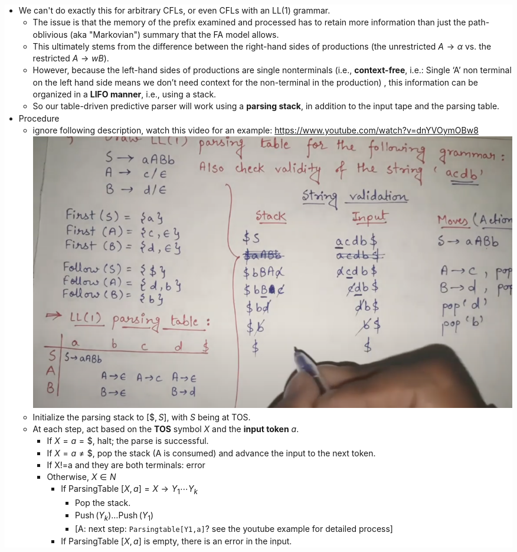 - We can't do exactly this for arbitrary CFLs, or even CFLs with an LL(1) grammar.
  - The issue is that the memory of the prefix examined and processed has to retain more information than just the path-oblivious (aka "Markovian") summary that the FA model allows.
  - This ultimately stems from the difference between the right-hand sides of productions (the unrestricted $A \rightarrow \alpha$ vs. the restricted $A \rightarrow w B)$. 
  - However, because the left-hand sides of productions are single nonterminals (i.e., **context-free**, i.e.: Single ‘A’ non terminal on the left hand side means we don’t need context for the non-terminal in the production) , this information can be organized in a **LIFO manner**, i.e., using a stack.
  - So our table-driven predictive parser will work using a **parsing stack**, in addition to the input tape and the parsing table.
- Procedure
  - ignore following description, watch this video for an example: https://www.youtube.com/watch?v=dnYVOymOBw8
    ![image-20210924153810068](Week3_Parsing-theory.assets/image-20210924153810068.png)
  - Initialize the parsing stack to $[\$, S]$, with $S$ being at TOS.
  - At each step, act based on the **TOS** symbol $X$ and the **input token** $a$.
    - If $X=a=\$$, halt; the parse is successful.
    - If $X=a \neq \$$, pop the stack (A is consumed) and advance the input to the next token.
    - If X!=a and they are both terminals: error
    - Otherwise, $X \in N$
      - If ParsingTable $[X, a]=X \rightarrow Y_{1} \cdots Y_{k}$
        - Pop the stack.
        - $\operatorname{Push}\left(Y_{k}\right) \ldots \operatorname{Push}\left(Y_{1}\right)$
        - [A: next step: `Parsingtable[Y1,a]`? see the youtube example for detailed process]
      - If ParsingTable $[X, a]$ is empty, there is an error in the input.
